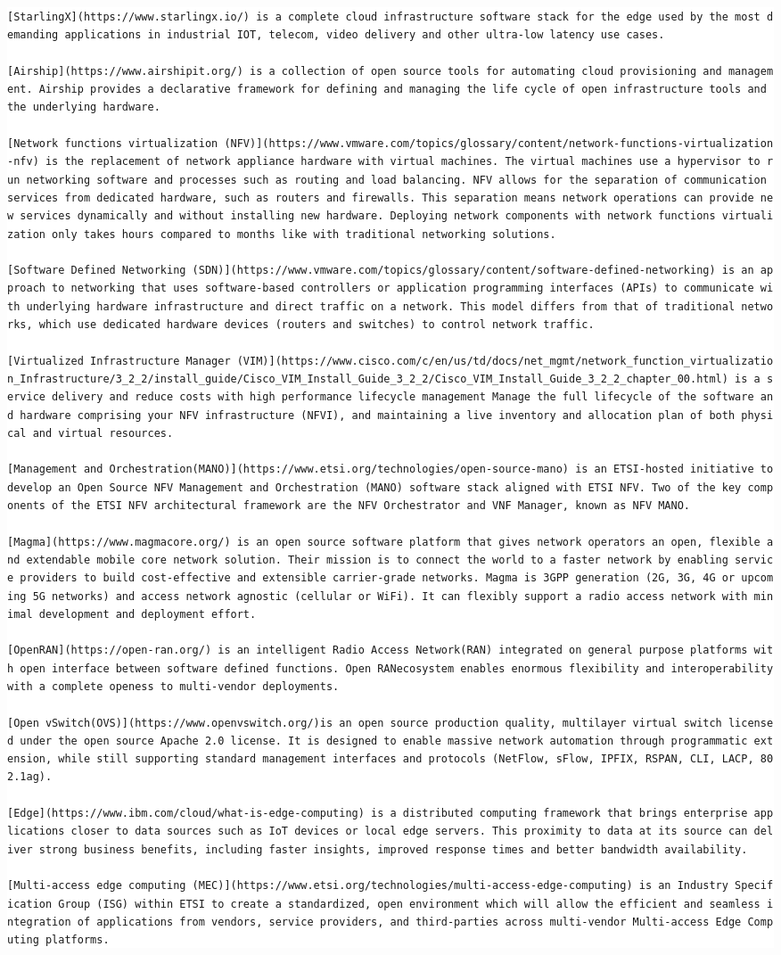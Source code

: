 ```
[StarlingX](https://www.starlingx.io/) is a complete cloud infrastructure software stack for the edge used by the most demanding applications in industrial IOT, telecom, video delivery and other ultra-low latency use cases.

[Airship](https://www.airshipit.org/) is a collection of open source tools for automating cloud provisioning and management. Airship provides a declarative framework for defining and managing the life cycle of open infrastructure tools and the underlying hardware.

[Network functions virtualization (NFV)](https://www.vmware.com/topics/glossary/content/network-functions-virtualization-nfv) is the replacement of network appliance hardware with virtual machines. The virtual machines use a hypervisor to run networking software and processes such as routing and load balancing. NFV allows for the separation of communication services from dedicated hardware, such as routers and firewalls. This separation means network operations can provide new services dynamically and without installing new hardware. Deploying network components with network functions virtualization only takes hours compared to months like with traditional networking solutions.

[Software Defined Networking (SDN)](https://www.vmware.com/topics/glossary/content/software-defined-networking) is an approach to networking that uses software-based controllers or application programming interfaces (APIs) to communicate with underlying hardware infrastructure and direct traffic on a network. This model differs from that of traditional networks, which use dedicated hardware devices (routers and switches) to control network traffic.

[Virtualized Infrastructure Manager (VIM)](https://www.cisco.com/c/en/us/td/docs/net_mgmt/network_function_virtualization_Infrastructure/3_2_2/install_guide/Cisco_VIM_Install_Guide_3_2_2/Cisco_VIM_Install_Guide_3_2_2_chapter_00.html) is a service delivery and reduce costs with high performance lifecycle management Manage the full lifecycle of the software and hardware comprising your NFV infrastructure (NFVI), and maintaining a live inventory and allocation plan of both physical and virtual resources.

[Management and Orchestration(MANO)](https://www.etsi.org/technologies/open-source-mano) is an ETSI-hosted initiative to develop an Open Source NFV Management and Orchestration (MANO) software stack aligned with ETSI NFV. Two of the key components of the ETSI NFV architectural framework are the NFV Orchestrator and VNF Manager, known as NFV MANO.

[Magma](https://www.magmacore.org/) is an open source software platform that gives network operators an open, flexible and extendable mobile core network solution. Their mission is to connect the world to a faster network by enabling service providers to build cost-effective and extensible carrier-grade networks. Magma is 3GPP generation (2G, 3G, 4G or upcoming 5G networks) and access network agnostic (cellular or WiFi). It can flexibly support a radio access network with minimal development and deployment effort.

[OpenRAN](https://open-ran.org/) is an intelligent Radio Access Network(RAN) integrated on general purpose platforms with open interface between software defined functions. Open RANecosystem enables enormous flexibility and interoperability with a complete openess to multi-vendor deployments.

[Open vSwitch(OVS)](https://www.openvswitch.org/)is an open source production quality, multilayer virtual switch licensed under the open source Apache 2.0 license. It is designed to enable massive network automation through programmatic extension, while still supporting standard management interfaces and protocols (NetFlow, sFlow, IPFIX, RSPAN, CLI, LACP, 802.1ag).

[Edge](https://www.ibm.com/cloud/what-is-edge-computing) is a distributed computing framework that brings enterprise applications closer to data sources such as IoT devices or local edge servers. This proximity to data at its source can deliver strong business benefits, including faster insights, improved response times and better bandwidth availability.

[Multi-access edge computing (MEC)](https://www.etsi.org/technologies/multi-access-edge-computing) is an Industry Specification Group (ISG) within ETSI to create a standardized, open environment which will allow the efficient and seamless integration of applications from vendors, service providers, and third-parties across multi-vendor Multi-access Edge Computing platforms.

```